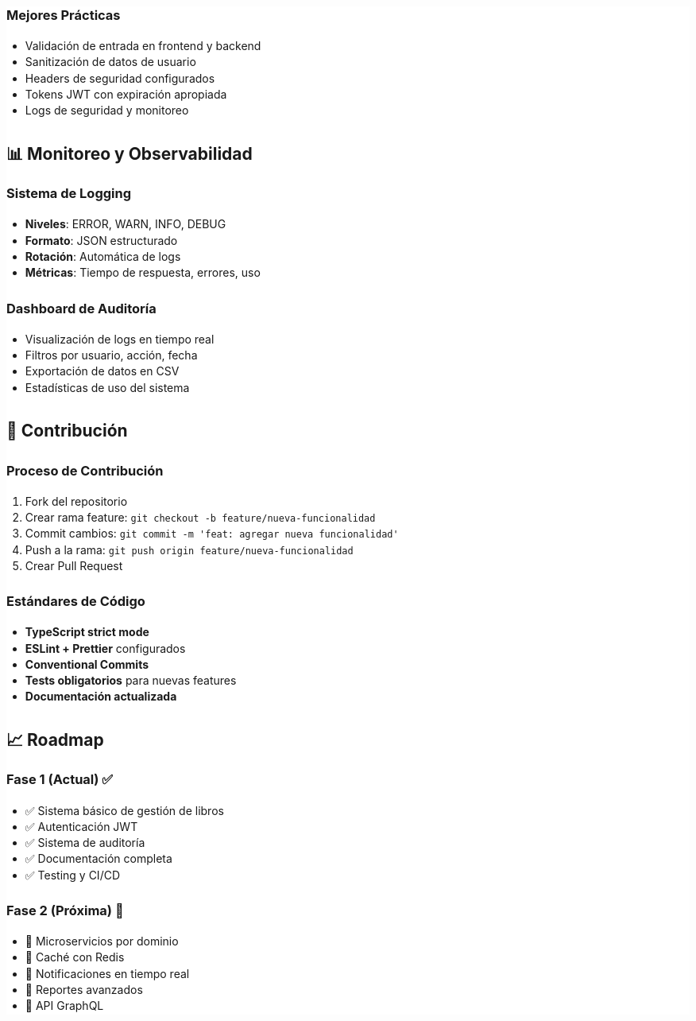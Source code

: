 ### **Mejores Prácticas**
- Validación de entrada en frontend y backend
- Sanitización de datos de usuario
- Headers de seguridad configurados
- Tokens JWT con expiración apropiada
- Logs de seguridad y monitoreo

## 📊 Monitoreo y Observabilidad

### **Sistema de Logging**
- **Niveles**: ERROR, WARN, INFO, DEBUG
- **Formato**: JSON estructurado
- **Rotación**: Automática de logs
- **Métricas**: Tiempo de respuesta, errores, uso

### **Dashboard de Auditoría**
- Visualización de logs en tiempo real
- Filtros por usuario, acción, fecha
- Exportación de datos en CSV
- Estadísticas de uso del sistema

## 🤝 Contribución

### **Proceso de Contribución**
1. Fork del repositorio
2. Crear rama feature: `git checkout -b feature/nueva-funcionalidad`
3. Commit cambios: `git commit -m 'feat: agregar nueva funcionalidad'`
4. Push a la rama: `git push origin feature/nueva-funcionalidad`
5. Crear Pull Request

### **Estándares de Código**
- **TypeScript strict mode**
- **ESLint + Prettier** configurados
- **Conventional Commits**
- **Tests obligatorios** para nuevas features
- **Documentación actualizada**

## 📈 Roadmap

### **Fase 1 (Actual) ✅**
- ✅ Sistema básico de gestión de libros
- ✅ Autenticación JWT
- ✅ Sistema de auditoría
- ✅ Documentación completa
- ✅ Testing y CI/CD

### **Fase 2 (Próxima) 🔄**
- 🔄 Microservicios por dominio
- 🔄 Caché con Redis
- 🔄 Notificaciones en tiempo real
- 🔄 Reportes avanzados
- 🔄 API GraphQL

